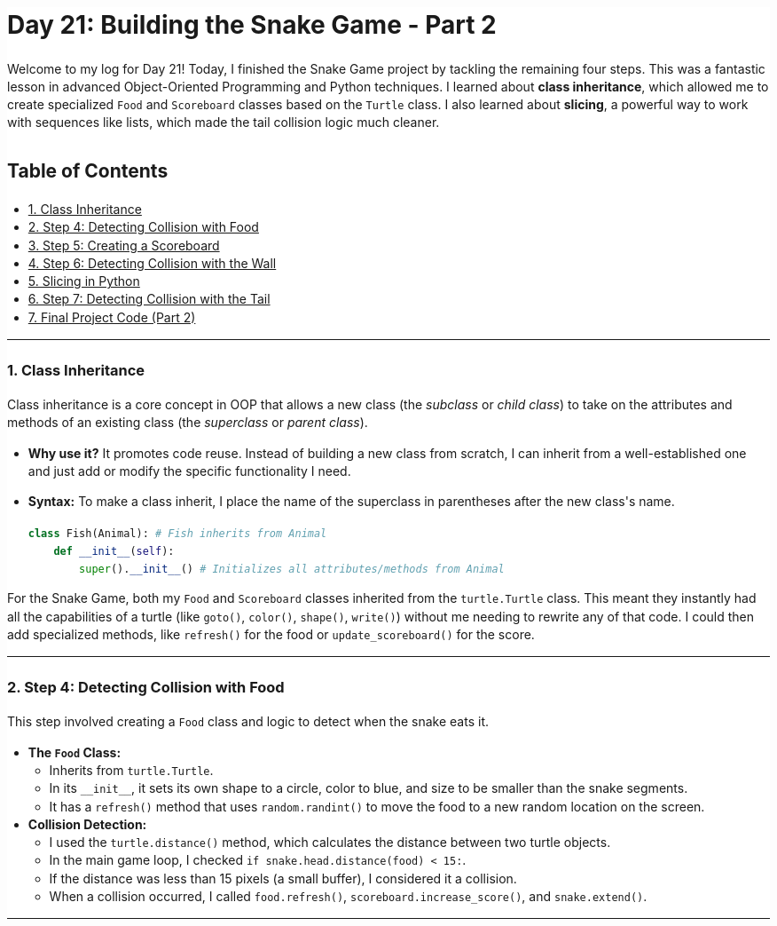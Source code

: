 # Day 21: Building the Snake Game - Part 2

Welcome to my log for Day 21! Today, I finished the Snake Game project by tackling the remaining four steps. This was a fantastic lesson in advanced Object-Oriented Programming and Python techniques. I learned about **class inheritance**, which allowed me to create specialized `Food` and `Scoreboard` classes based on the `Turtle` class. I also learned about **slicing**, a powerful way to work with sequences like lists, which made the tail collision logic much cleaner.

## Table of Contents
- [1. Class Inheritance](#1-class-inheritance)
- [2. Step 4: Detecting Collision with Food](#2-step-4-detecting-collision-with-food)
- [3. Step 5: Creating a Scoreboard](#3-step-5-creating-a-scoreboard)
- [4. Step 6: Detecting Collision with the Wall](#4-step-6-detecting-collision-with-the-wall)
- [5. Slicing in Python](#5-slicing-in-python)
- [6. Step 7: Detecting Collision with the Tail](#6-step-7-detecting-collision-with-the-tail)
- [7. Final Project Code (Part 2)](#7-final-project-code)

---

### 1. Class Inheritance
Class inheritance is a core concept in OOP that allows a new class (the *subclass* or *child class*) to take on the attributes and methods of an existing class (the *superclass* or *parent class*).

-   **Why use it?** It promotes code reuse. Instead of building a new class from scratch, I can inherit from a well-established one and just add or modify the specific functionality I need.
-   **Syntax:** To make a class inherit, I place the name of the superclass in parentheses after the new class's name.

    ```python
    class Fish(Animal): # Fish inherits from Animal
        def __init__(self):
            super().__init__() # Initializes all attributes/methods from Animal
    ```

For the Snake Game, both my `Food` and `Scoreboard` classes inherited from the `turtle.Turtle` class. This meant they instantly had all the capabilities of a turtle (like `goto()`, `color()`, `shape()`, `write()`) without me needing to rewrite any of that code. I could then add specialized methods, like `refresh()` for the food or `update_scoreboard()` for the score.

---

### 2. Step 4: Detecting Collision with Food
This step involved creating a `Food` class and logic to detect when the snake eats it.

-   **The `Food` Class:**
    -   Inherits from `turtle.Turtle`.
    -   In its `__init__`, it sets its own shape to a circle, color to blue, and size to be smaller than the snake segments.
    -   It has a `refresh()` method that uses `random.randint()` to move the food to a new random location on the screen.
-   **Collision Detection:**
    -   I used the `turtle.distance()` method, which calculates the distance between two turtle objects.
    -   In the main game loop, I checked `if snake.head.distance(food) < 15:`.
    -   If the distance was less than 15 pixels (a small buffer), I considered it a collision.
    -   When a collision occurred, I called `food.refresh()`, `scoreboard.increase_score()`, and `snake.extend()`.

---